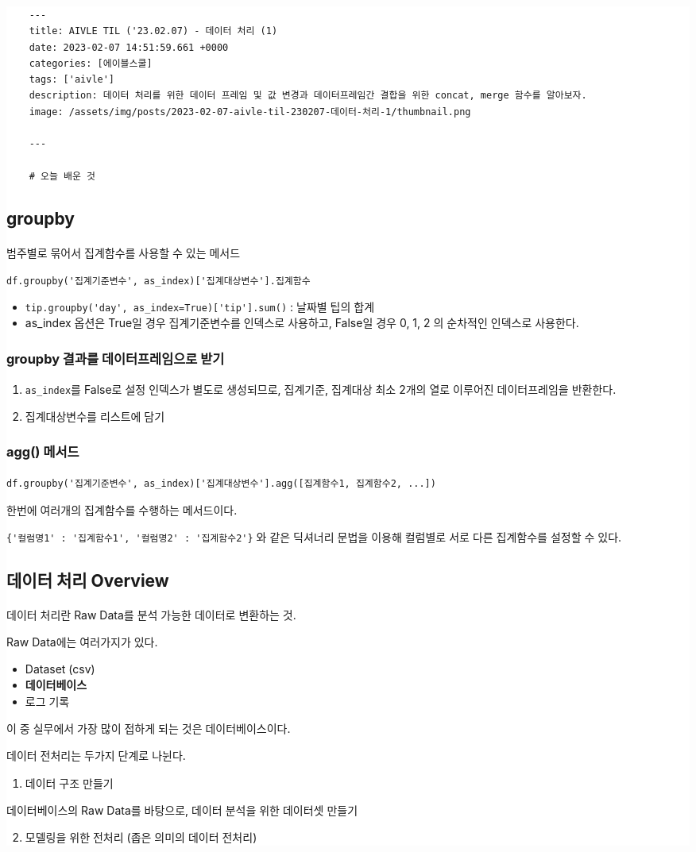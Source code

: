 

        ---
        title: AIVLE TIL ('23.02.07) - 데이터 처리 (1)
        date: 2023-02-07 14:51:59.661 +0000
        categories: [에이블스쿨]
        tags: ['aivle']
        description: 데이터 처리를 위한 데이터 프레임 및 값 변경과 데이터프레임간 결합을 위한 concat, merge 함수를 알아보자.
        image: /assets/img/posts/2023-02-07-aivle-til-230207-데이터-처리-1/thumbnail.png
        
        ---

        # 오늘 배운 것

## groupby
범주별로 묶어서 집계함수를 사용할 수 있는 메서드

`df.groupby('집계기준변수', as_index)['집계대상변수'].집계함수`
- `tip.groupby('day', as_index=True)['tip'].sum()` : 날짜별 팁의 합계
- as_index 옵션은 True일 경우 집계기준변수를 인덱스로 사용하고, False일 경우 0, 1, 2 의 순차적인 인덱스로 사용한다.

### groupby 결과를 데이터프레임으로 받기

1. `as_index`를  False로 설정 
인덱스가 별도로 생성되므로, 집계기준, 집계대상 최소 2개의 열로 이루어진 데이터프레임을 반환한다.

2. 집계대상변수를 리스트에 담기

### agg() 메서드

`df.groupby('집계기준변수', as_index)['집계대상변수'].agg([집계함수1, 집계함수2, ...])`

한번에 여러개의 집계함수를 수행하는 메서드이다.

`{'컬럼명1' : '집계함수1', '컬럼명2' : '집계함수2'}` 와 같은 딕셔너리 문법을 이용해 컬럼별로 서로 다른 집계함수를 설정할 수 있다.


## 데이터 처리 Overview

데이터 처리란 Raw Data를 분석 가능한 데이터로 변환하는 것.

Raw Data에는 여러가지가 있다.

* Dataset (csv)
* **데이터베이스**
* 로그 기록

이 중 실무에서 가장 많이 접하게 되는 것은 데이터베이스이다.

데이터 전처리는 두가지 단계로 나뉜다.

1. 데이터 구조 만들기

데이터베이스의 Raw Data를 바탕으로, 데이터 분석을 위한 데이터셋 만들기

2. 모델링을 위한 전처리 (좁은 의미의 데이터 전처리)

